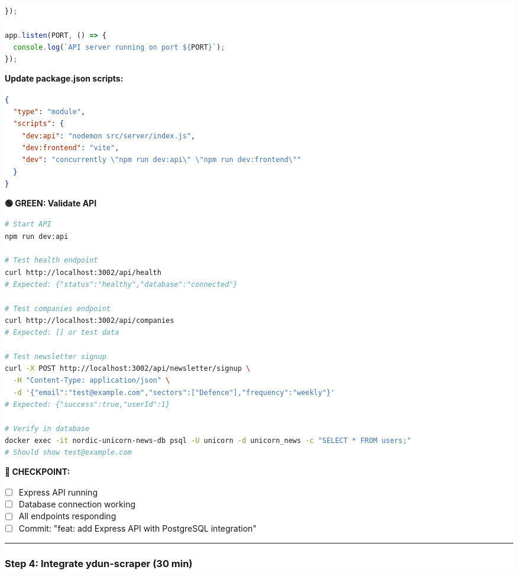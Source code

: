 ```javascript
});

app.listen(PORT, () => {
  console.log(`API server running on port ${PORT}`);
});
```

**Update package.json scripts:**
```json
{
  "type": "module",
  "scripts": {
    "dev:api": "nodemon src/server/index.js",
    "dev:frontend": "vite",
    "dev": "concurrently \"npm run dev:api\" \"npm run dev:frontend\""
  }
}
```

**🟢 GREEN: Validate API**
```bash
# Start API
npm run dev:api

# Test health endpoint
curl http://localhost:3002/api/health
# Expected: {"status":"healthy","database":"connected"}

# Test companies endpoint
curl http://localhost:3002/api/companies
# Expected: [] or test data

# Test newsletter signup
curl -X POST http://localhost:3002/api/newsletter/signup \
  -H "Content-Type: application/json" \
  -d '{"email":"test@example.com","sectors":["Defence"],"frequency":"weekly"}'
# Expected: {"success":true,"userId":1}

# Verify in database
docker exec -it nordic-unicorn-news-db psql -U unicorn -d unicorn_news -c "SELECT * FROM users;"
# Should show test@example.com
```

**🔵 CHECKPOINT:**
- [ ] Express API running
- [ ] Database connection working
- [ ] All endpoints responding
- [ ] Commit: "feat: add Express API with PostgreSQL integration"

---

### Step 4: Integrate ydun-scraper (30 min)

